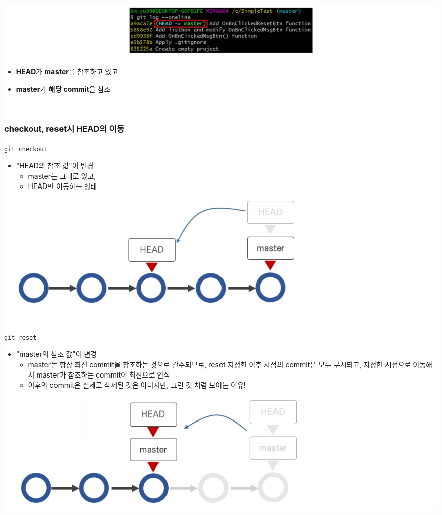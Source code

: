 ![figure2](/assets/img/git/img15.png)

- **HEAD**가 **master**를 참조하고 있고 

- **master**가 **해당 commit**을 참조

<br>

### checkout, reset시 HEAD의 이동

`git checkout`

- "HEAD의 참조 값"이 변경
  - master는 그대로 있고,
  - HEAD만 이동하는 형태

![figure2](/assets/img/git/img17.png)

<br>

`git reset`

- "master의 참조 값"이 변경
  - master는 항상 최신 commit을 참조하는 것으로 간주되므로,
    reset 지정한 이후 시점의 commit은 모두 무시되고, 지정한 시점으로 이동해서 master가 참조하는 commit이 최신으로 인식
  - 이후의 commit은 실제로 삭제된 것은 아니지만, 그런 것 처럼 보이는 이유!

![figure2](/assets/img/git/img18.png)
